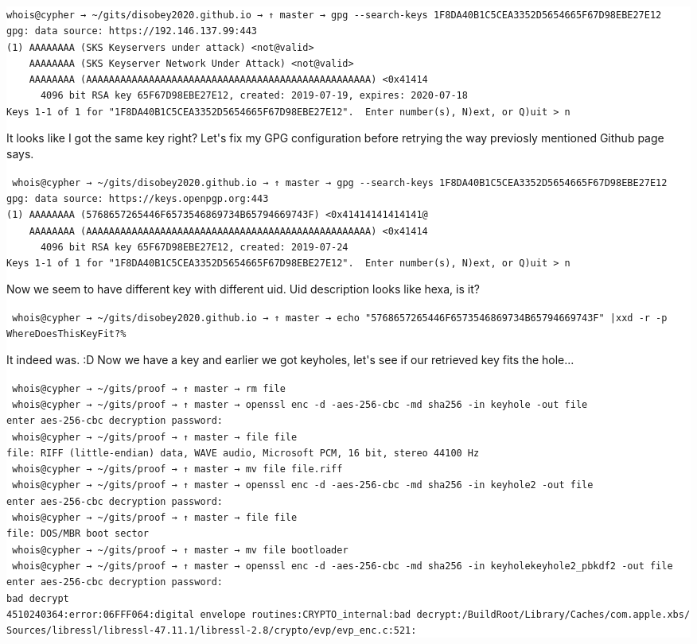 
```
whois@cypher → ~/gits/disobey2020.github.io → ↑ master → gpg --search-keys 1F8DA40B1C5CEA3352D5654665F67D98EBE27E12
gpg: data source: https://192.146.137.99:443
(1)	AAAAAAAA (SKS Keyservers under attack) <not@valid>
	AAAAAAAA (SKS Keyserver Network Under Attack) <not@valid>
	AAAAAAAA (AAAAAAAAAAAAAAAAAAAAAAAAAAAAAAAAAAAAAAAAAAAAAAAAAA) <0x41414
	  4096 bit RSA key 65F67D98EBE27E12, created: 2019-07-19, expires: 2020-07-18
Keys 1-1 of 1 for "1F8DA40B1C5CEA3352D5654665F67D98EBE27E12".  Enter number(s), N)ext, or Q)uit > n
```

It looks like I got the same key right? Let's fix my GPG configuration before retrying the way previosly mentioned Github page says.

```
 whois@cypher → ~/gits/disobey2020.github.io → ↑ master → gpg --search-keys 1F8DA40B1C5CEA3352D5654665F67D98EBE27E12
gpg: data source: https://keys.openpgp.org:443
(1)	AAAAAAAA (5768657265446F6573546869734B65794669743F) <0x41414141414141@
	AAAAAAAA (AAAAAAAAAAAAAAAAAAAAAAAAAAAAAAAAAAAAAAAAAAAAAAAAAA) <0x41414
	  4096 bit RSA key 65F67D98EBE27E12, created: 2019-07-24
Keys 1-1 of 1 for "1F8DA40B1C5CEA3352D5654665F67D98EBE27E12".  Enter number(s), N)ext, or Q)uit > n
```

Now we seem to have different key with different uid. Uid description looks like hexa, is it?

```
 whois@cypher → ~/gits/disobey2020.github.io → ↑ master → echo "5768657265446F6573546869734B65794669743F" |xxd -r -p
WhereDoesThisKeyFit?%
```

It indeed was. :D Now we have a key and earlier we got keyholes, let's see if our retrieved key fits the hole...

```
 whois@cypher → ~/gits/proof → ↑ master → rm file
 whois@cypher → ~/gits/proof → ↑ master → openssl enc -d -aes-256-cbc -md sha256 -in keyhole -out file
enter aes-256-cbc decryption password:
 whois@cypher → ~/gits/proof → ↑ master → file file
file: RIFF (little-endian) data, WAVE audio, Microsoft PCM, 16 bit, stereo 44100 Hz
 whois@cypher → ~/gits/proof → ↑ master → mv file file.riff
 whois@cypher → ~/gits/proof → ↑ master → openssl enc -d -aes-256-cbc -md sha256 -in keyhole2 -out file
enter aes-256-cbc decryption password:
 whois@cypher → ~/gits/proof → ↑ master → file file
file: DOS/MBR boot sector
 whois@cypher → ~/gits/proof → ↑ master → mv file bootloader
 whois@cypher → ~/gits/proof → ↑ master → openssl enc -d -aes-256-cbc -md sha256 -in keyholekeyhole2_pbkdf2 -out file
enter aes-256-cbc decryption password:
bad decrypt
4510240364:error:06FFF064:digital envelope routines:CRYPTO_internal:bad decrypt:/BuildRoot/Library/Caches/com.apple.xbs/Sources/libressl/libressl-47.11.1/libressl-2.8/crypto/evp/evp_enc.c:521:
```
